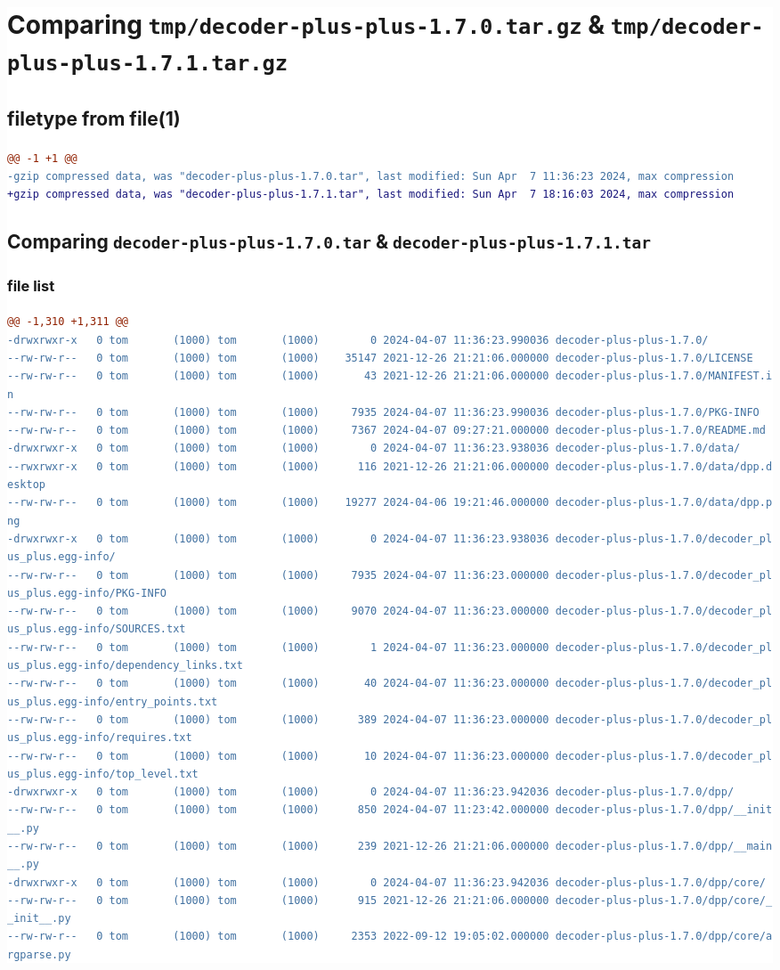 # Comparing `tmp/decoder-plus-plus-1.7.0.tar.gz` & `tmp/decoder-plus-plus-1.7.1.tar.gz`

## filetype from file(1)

```diff
@@ -1 +1 @@
-gzip compressed data, was "decoder-plus-plus-1.7.0.tar", last modified: Sun Apr  7 11:36:23 2024, max compression
+gzip compressed data, was "decoder-plus-plus-1.7.1.tar", last modified: Sun Apr  7 18:16:03 2024, max compression
```

## Comparing `decoder-plus-plus-1.7.0.tar` & `decoder-plus-plus-1.7.1.tar`

### file list

```diff
@@ -1,310 +1,311 @@
-drwxrwxr-x   0 tom       (1000) tom       (1000)        0 2024-04-07 11:36:23.990036 decoder-plus-plus-1.7.0/
--rw-rw-r--   0 tom       (1000) tom       (1000)    35147 2021-12-26 21:21:06.000000 decoder-plus-plus-1.7.0/LICENSE
--rw-rw-r--   0 tom       (1000) tom       (1000)       43 2021-12-26 21:21:06.000000 decoder-plus-plus-1.7.0/MANIFEST.in
--rw-rw-r--   0 tom       (1000) tom       (1000)     7935 2024-04-07 11:36:23.990036 decoder-plus-plus-1.7.0/PKG-INFO
--rw-rw-r--   0 tom       (1000) tom       (1000)     7367 2024-04-07 09:27:21.000000 decoder-plus-plus-1.7.0/README.md
-drwxrwxr-x   0 tom       (1000) tom       (1000)        0 2024-04-07 11:36:23.938036 decoder-plus-plus-1.7.0/data/
--rwxrwxr-x   0 tom       (1000) tom       (1000)      116 2021-12-26 21:21:06.000000 decoder-plus-plus-1.7.0/data/dpp.desktop
--rw-rw-r--   0 tom       (1000) tom       (1000)    19277 2024-04-06 19:21:46.000000 decoder-plus-plus-1.7.0/data/dpp.png
-drwxrwxr-x   0 tom       (1000) tom       (1000)        0 2024-04-07 11:36:23.938036 decoder-plus-plus-1.7.0/decoder_plus_plus.egg-info/
--rw-rw-r--   0 tom       (1000) tom       (1000)     7935 2024-04-07 11:36:23.000000 decoder-plus-plus-1.7.0/decoder_plus_plus.egg-info/PKG-INFO
--rw-rw-r--   0 tom       (1000) tom       (1000)     9070 2024-04-07 11:36:23.000000 decoder-plus-plus-1.7.0/decoder_plus_plus.egg-info/SOURCES.txt
--rw-rw-r--   0 tom       (1000) tom       (1000)        1 2024-04-07 11:36:23.000000 decoder-plus-plus-1.7.0/decoder_plus_plus.egg-info/dependency_links.txt
--rw-rw-r--   0 tom       (1000) tom       (1000)       40 2024-04-07 11:36:23.000000 decoder-plus-plus-1.7.0/decoder_plus_plus.egg-info/entry_points.txt
--rw-rw-r--   0 tom       (1000) tom       (1000)      389 2024-04-07 11:36:23.000000 decoder-plus-plus-1.7.0/decoder_plus_plus.egg-info/requires.txt
--rw-rw-r--   0 tom       (1000) tom       (1000)       10 2024-04-07 11:36:23.000000 decoder-plus-plus-1.7.0/decoder_plus_plus.egg-info/top_level.txt
-drwxrwxr-x   0 tom       (1000) tom       (1000)        0 2024-04-07 11:36:23.942036 decoder-plus-plus-1.7.0/dpp/
--rw-rw-r--   0 tom       (1000) tom       (1000)      850 2024-04-07 11:23:42.000000 decoder-plus-plus-1.7.0/dpp/__init__.py
--rw-rw-r--   0 tom       (1000) tom       (1000)      239 2021-12-26 21:21:06.000000 decoder-plus-plus-1.7.0/dpp/__main__.py
-drwxrwxr-x   0 tom       (1000) tom       (1000)        0 2024-04-07 11:36:23.942036 decoder-plus-plus-1.7.0/dpp/core/
--rw-rw-r--   0 tom       (1000) tom       (1000)      915 2021-12-26 21:21:06.000000 decoder-plus-plus-1.7.0/dpp/core/__init__.py
--rw-rw-r--   0 tom       (1000) tom       (1000)     2353 2022-09-12 19:05:02.000000 decoder-plus-plus-1.7.0/dpp/core/argparse.py
```